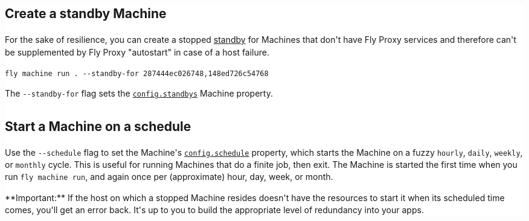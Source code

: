 ## Create a standby Machine

For the sake of resilience, you can create a stopped [standby](/docs/reference/app-availability/#standby-machines-for-process-groups-without-services) for Machines that don't have Fly Proxy services and therefore can't be supplemented by Fly Proxy "autostart" in case of a host failure.

```
fly machine run . --standby-for 287444ec026748,148ed726c54768
```

The `--standby-for` flag sets the [`config.standbys`](/docs/machines/api-machines-resource/#the-machine-config-object-properties) Machine property.

## Start a Machine on a schedule

Use the `--schedule` flag to set the Machine's [`config.schedule`](/docs/machines/api-machines-resource/#the-machine-config-object-properties) property, which starts the Machine on a fuzzy `hourly`, `daily`, `weekly`, or `monthly` cycle. This is useful for running Machines that do a finite job, then exit. The Machine is started the first time when you run `fly machine run`, and again once per (approximate) hour, day, week, or month.

<div class="important icon">
**Important:** If the host on which a stopped Machine resides doesn't have the resources to start it when its scheduled time comes, you'll get an error back. It's up to you to build the appropriate level of redundancy into your apps.
</div>
